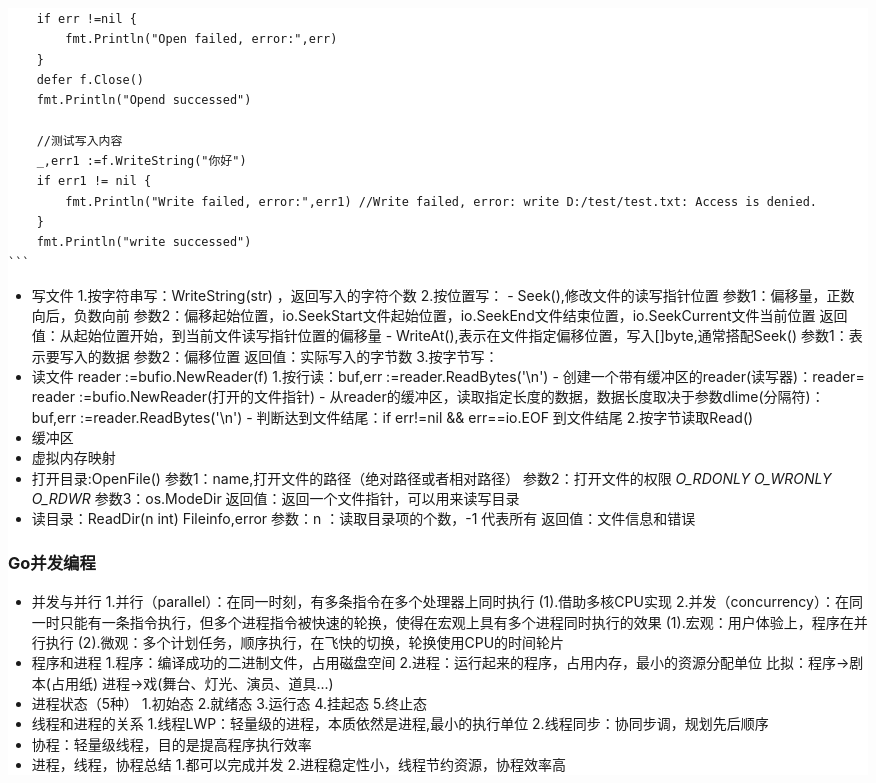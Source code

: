         if err !=nil {
            fmt.Println("Open failed, error:",err)
        }
        defer f.Close()
        fmt.Println("Opend successed")

        //测试写入内容
        _,err1 :=f.WriteString("你好")
        if err1 != nil {
            fmt.Println("Write failed, error:",err1) //Write failed, error: write D:/test/test.txt: Access is denied.
        }
        fmt.Println("write successed")
    ```
- 写文件
    1.按字符串写：WriteString(str) ，返回写入的字符个数
    2.按位置写：
        - Seek(),修改文件的读写指针位置
            参数1：偏移量，正数向后，负数向前
            参数2：偏移起始位置，io.SeekStart文件起始位置，io.SeekEnd文件结束位置，io.SeekCurrent文件当前位置
            返回值：从起始位置开始，到当前文件读写指针位置的偏移量
        - WriteAt(),表示在文件指定偏移位置，写入[]byte,通常搭配Seek()
            参数1：表示要写入的数据
            参数2：偏移位置
            返回值：实际写入的字节数
    3.按字节写：
- 读文件
    reader :=bufio.NewReader(f)
    1.按行读：buf,err :=reader.ReadBytes('\n')
        - 创建一个带有缓冲区的reader(读写器)：reader= reader :=bufio.NewReader(打开的文件指针)
        - 从reader的缓冲区，读取指定长度的数据，数据长度取决于参数dlime(分隔符)：buf,err :=reader.ReadBytes('\n')
        - 判断达到文件结尾：if err!=nil && err==io.EOF 到文件结尾
    2.按字节读取Read()
- 缓冲区
- 虚拟内存映射
- 打开目录:OpenFile()
    参数1：name,打开文件的路径（绝对路径或者相对路径）
    参数2：打开文件的权限 *O_RDONLY* *O_WRONLY* *O_RDWR*
    参数3：os.ModeDir
    返回值：返回一个文件指针，可以用来读写目录
- 读目录：ReadDir(n int) Fileinfo,error
    参数：n ：读取目录项的个数，-1 代表所有
    返回值：文件信息和错误

### Go并发编程
- 并发与并行
    1.并行（parallel）：在同一时刻，有多条指令在多个处理器上同时执行
        (1).借助多核CPU实现
    2.并发（concurrency）：在同一时只能有一条指令执行，但多个进程指令被快速的轮换，使得在宏观上具有多个进程同时执行的效果
        (1).宏观：用户体验上，程序在并行执行
        (2).微观：多个计划任务，顺序执行，在飞快的切换，轮换使用CPU的时间轮片
- 程序和进程
    1.程序：编译成功的二进制文件，占用磁盘空间
    2.进程：运行起来的程序，占用内存，最小的资源分配单位
    比拟：程序->剧本(占用纸) 进程->戏(舞台、灯光、演员、道具...)
- 进程状态（5种）
    1.初始态 2.就绪态 3.运行态 4.挂起态 5.终止态
- 线程和进程的关系
    1.线程LWP：轻量级的进程，本质依然是进程,最小的执行单位
    2.线程同步：协同步调，规划先后顺序
- 协程：轻量级线程，目的是提高程序执行效率
- 进程，线程，协程总结
    1.都可以完成并发
    2.进程稳定性小，线程节约资源，协程效率高